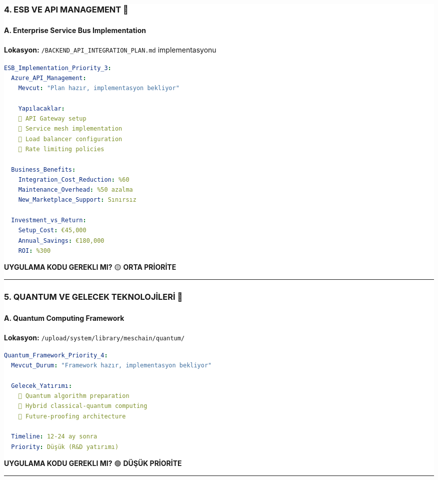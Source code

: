 
### **4. ESB VE API MANAGEMENT** 🔗

#### **A. Enterprise Service Bus Implementation**
**Lokasyon:** `/BACKEND_API_INTEGRATION_PLAN.md` implementasyonu

```yaml
ESB_Implementation_Priority_3:
  Azure_API_Management:
    Mevcut: "Plan hazır, implementasyon bekliyor"
    
    Yapılacaklar:
    🔧 API Gateway setup
    🔧 Service mesh implementation
    🔧 Load balancer configuration
    🔧 Rate limiting policies
    
  Business_Benefits:
    Integration_Cost_Reduction: %60
    Maintenance_Overhead: %50 azalma
    New_Marketplace_Support: Sınırsız
    
  Investment_vs_Return:
    Setup_Cost: €45,000
    Annual_Savings: €180,000
    ROI: %300
```

**UYGULAMA KODU GEREKLI MI?** 🟡 **ORTA PRİORİTE**

---

### **5. QUANTUM VE GELECEK TEKNOLOJİLERİ** 🔮

#### **A. Quantum Computing Framework**
**Lokasyon:** `/upload/system/library/meschain/quantum/`

```yaml
Quantum_Framework_Priority_4:
  Mevcut_Durum: "Framework hazır, implementasyon bekliyor"
  
  Gelecek_Yatırımı:
    🔧 Quantum algorithm preparation
    🔧 Hybrid classical-quantum computing
    🔧 Future-proofing architecture
    
  Timeline: 12-24 ay sonra
  Priority: Düşük (R&D yatırımı)
```

**UYGULAMA KODU GEREKLI MI?** 🟢 **DÜŞÜK PRİORİTE**

---
